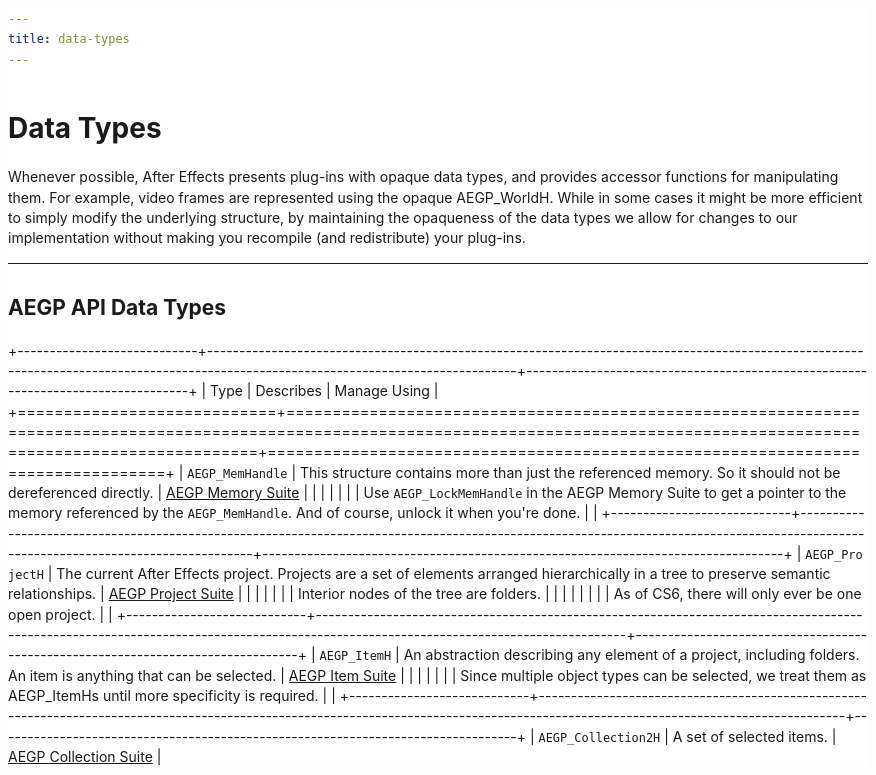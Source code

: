 ```yaml
---
title: data-types
---
```


# Data Types

Whenever possible, After Effects presents plug-ins with opaque data types, and provides accessor functions for manipulating them. For example, video frames are represented using the opaque AEGP_WorldH. While in some cases it might be more efficient to simply modify the underlying structure, by maintaining the opaqueness of the data types we allow for changes to our implementation without making you recompile (and redistribute) your plug-ins.

---

## AEGP API Data Types

+----------------------------+-------------------------------------------------------------------------------------------------------------------------------------------------------------------------------------+---------------------------------------------------------------------------------+
|            Type            |                                                                                      Describes                                                                                      |                                  Manage Using                                   |
+============================+=====================================================================================================================================================================================+=================================================================================+
| `AEGP_MemHandle`           | This structure contains more than just the referenced memory. So it should not be dereferenced directly.                                                                            | [AEGP Memory Suite](aegp-suites.md#aegp_memorysuite1)                           |
|                            |                                                                                                                                                                                     |                                                                                 |
|                            | Use `AEGP_LockMemHandle` in the AEGP Memory Suite to get a pointer to the memory referenced by the `AEGP_MemHandle`. And of course, unlock it when you're done.                     |                                                                                 |
+----------------------------+-------------------------------------------------------------------------------------------------------------------------------------------------------------------------------------+---------------------------------------------------------------------------------+
| `AEGP_ProjectH`            | The current After Effects project. Projects are a set of elements arranged hierarchically in a tree to preserve semantic relationships.                                             | [AEGP Project Suite](aegp-suites.md#aegp_projsuite6)                            |
|                            |                                                                                                                                                                                     |                                                                                 |
|                            | Interior nodes of the tree are folders.                                                                                                                                             |                                                                                 |
|                            |                                                                                                                                                                                     |                                                                                 |
|                            | As of CS6, there will only ever be one open project.                                                                                                                                |                                                                                 |
+----------------------------+-------------------------------------------------------------------------------------------------------------------------------------------------------------------------------------+---------------------------------------------------------------------------------+
| `AEGP_ItemH`               | An abstraction describing any element of a project, including folders. An item is anything that can be selected.                                                                    | [AEGP Item Suite](aegp-suites.md#aegp_itemsuite9)                               |
|                            |                                                                                                                                                                                     |                                                                                 |
|                            | Since multiple object types can be selected, we treat them as AEGP_ItemHs until more specificity is required.                                                                       |                                                                                 |
+----------------------------+-------------------------------------------------------------------------------------------------------------------------------------------------------------------------------------+---------------------------------------------------------------------------------+
| `AEGP_Collection2H`        | A set of selected items.                                                                                                                                                            | [AEGP Collection Suite](aegp-suites.md#aegp_collectionsuite2)                   |